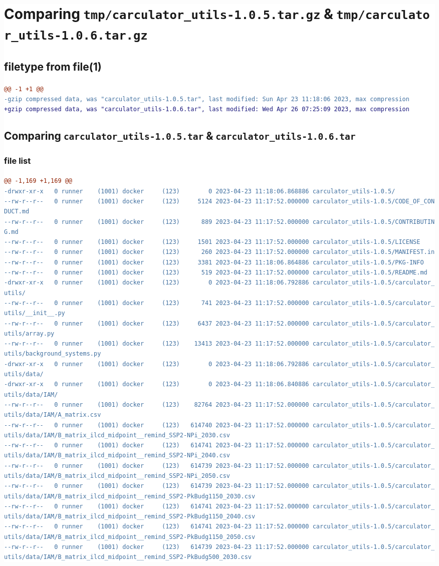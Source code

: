 # Comparing `tmp/carculator_utils-1.0.5.tar.gz` & `tmp/carculator_utils-1.0.6.tar.gz`

## filetype from file(1)

```diff
@@ -1 +1 @@
-gzip compressed data, was "carculator_utils-1.0.5.tar", last modified: Sun Apr 23 11:18:06 2023, max compression
+gzip compressed data, was "carculator_utils-1.0.6.tar", last modified: Wed Apr 26 07:25:09 2023, max compression
```

## Comparing `carculator_utils-1.0.5.tar` & `carculator_utils-1.0.6.tar`

### file list

```diff
@@ -1,169 +1,169 @@
-drwxr-xr-x   0 runner    (1001) docker     (123)        0 2023-04-23 11:18:06.868886 carculator_utils-1.0.5/
--rw-r--r--   0 runner    (1001) docker     (123)     5124 2023-04-23 11:17:52.000000 carculator_utils-1.0.5/CODE_OF_CONDUCT.md
--rw-r--r--   0 runner    (1001) docker     (123)      889 2023-04-23 11:17:52.000000 carculator_utils-1.0.5/CONTRIBUTING.md
--rw-r--r--   0 runner    (1001) docker     (123)     1501 2023-04-23 11:17:52.000000 carculator_utils-1.0.5/LICENSE
--rw-r--r--   0 runner    (1001) docker     (123)      260 2023-04-23 11:17:52.000000 carculator_utils-1.0.5/MANIFEST.in
--rw-r--r--   0 runner    (1001) docker     (123)     3381 2023-04-23 11:18:06.864886 carculator_utils-1.0.5/PKG-INFO
--rw-r--r--   0 runner    (1001) docker     (123)      519 2023-04-23 11:17:52.000000 carculator_utils-1.0.5/README.md
-drwxr-xr-x   0 runner    (1001) docker     (123)        0 2023-04-23 11:18:06.792886 carculator_utils-1.0.5/carculator_utils/
--rw-r--r--   0 runner    (1001) docker     (123)      741 2023-04-23 11:17:52.000000 carculator_utils-1.0.5/carculator_utils/__init__.py
--rw-r--r--   0 runner    (1001) docker     (123)     6437 2023-04-23 11:17:52.000000 carculator_utils-1.0.5/carculator_utils/array.py
--rw-r--r--   0 runner    (1001) docker     (123)    13413 2023-04-23 11:17:52.000000 carculator_utils-1.0.5/carculator_utils/background_systems.py
-drwxr-xr-x   0 runner    (1001) docker     (123)        0 2023-04-23 11:18:06.792886 carculator_utils-1.0.5/carculator_utils/data/
-drwxr-xr-x   0 runner    (1001) docker     (123)        0 2023-04-23 11:18:06.840886 carculator_utils-1.0.5/carculator_utils/data/IAM/
--rw-r--r--   0 runner    (1001) docker     (123)    82764 2023-04-23 11:17:52.000000 carculator_utils-1.0.5/carculator_utils/data/IAM/A_matrix.csv
--rw-r--r--   0 runner    (1001) docker     (123)   614740 2023-04-23 11:17:52.000000 carculator_utils-1.0.5/carculator_utils/data/IAM/B_matrix_ilcd_midpoint__remind_SSP2-NPi_2030.csv
--rw-r--r--   0 runner    (1001) docker     (123)   614741 2023-04-23 11:17:52.000000 carculator_utils-1.0.5/carculator_utils/data/IAM/B_matrix_ilcd_midpoint__remind_SSP2-NPi_2040.csv
--rw-r--r--   0 runner    (1001) docker     (123)   614739 2023-04-23 11:17:52.000000 carculator_utils-1.0.5/carculator_utils/data/IAM/B_matrix_ilcd_midpoint__remind_SSP2-NPi_2050.csv
--rw-r--r--   0 runner    (1001) docker     (123)   614739 2023-04-23 11:17:52.000000 carculator_utils-1.0.5/carculator_utils/data/IAM/B_matrix_ilcd_midpoint__remind_SSP2-PkBudg1150_2030.csv
--rw-r--r--   0 runner    (1001) docker     (123)   614741 2023-04-23 11:17:52.000000 carculator_utils-1.0.5/carculator_utils/data/IAM/B_matrix_ilcd_midpoint__remind_SSP2-PkBudg1150_2040.csv
--rw-r--r--   0 runner    (1001) docker     (123)   614741 2023-04-23 11:17:52.000000 carculator_utils-1.0.5/carculator_utils/data/IAM/B_matrix_ilcd_midpoint__remind_SSP2-PkBudg1150_2050.csv
--rw-r--r--   0 runner    (1001) docker     (123)   614739 2023-04-23 11:17:52.000000 carculator_utils-1.0.5/carculator_utils/data/IAM/B_matrix_ilcd_midpoint__remind_SSP2-PkBudg500_2030.csv
```